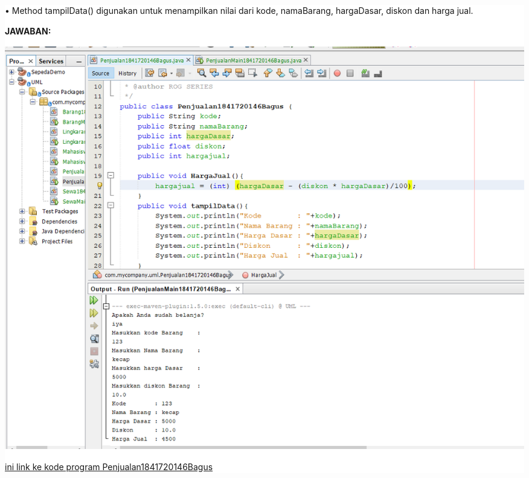 
•	Method tampilData() digunakan untuk menampilkan nilai dari kode, namaBarang, hargaDasar, diskon dan harga jual.

**JAWABAN:**

![Hasil Penjualan1841720146Bagus](image/Penjualan1841720146Bagus.PNG)

[ini link ke kode program Penjualan1841720146Bagus](../../src/1_Pengantar_Konsep_PBO/Penjualan1841720146Bagus.java)
